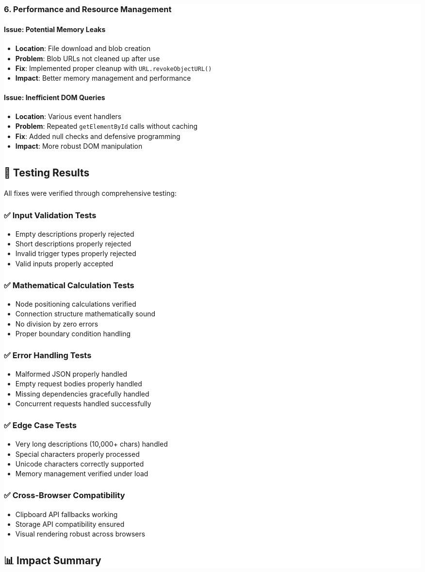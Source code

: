 ### 6. **Performance and Resource Management**

#### Issue: Potential Memory Leaks
- **Location**: File download and blob creation
- **Problem**: Blob URLs not cleaned up after use
- **Fix**: Implemented proper cleanup with `URL.revokeObjectURL()`
- **Impact**: Better memory management and performance

#### Issue: Inefficient DOM Queries
- **Location**: Various event handlers
- **Problem**: Repeated `getElementById` calls without caching
- **Fix**: Added null checks and defensive programming
- **Impact**: More robust DOM manipulation

## 🧪 Testing Results

All fixes were verified through comprehensive testing:

### ✅ **Input Validation Tests**
- Empty descriptions properly rejected
- Short descriptions properly rejected  
- Invalid trigger types properly rejected
- Valid inputs properly accepted

### ✅ **Mathematical Calculation Tests**
- Node positioning calculations verified
- Connection structure mathematically sound
- No division by zero errors
- Proper boundary condition handling

### ✅ **Error Handling Tests**
- Malformed JSON properly handled
- Empty request bodies properly handled
- Missing dependencies gracefully handled
- Concurrent requests handled successfully

### ✅ **Edge Case Tests**
- Very long descriptions (10,000+ chars) handled
- Special characters properly processed
- Unicode characters correctly supported
- Memory management verified under load

### ✅ **Cross-Browser Compatibility**
- Clipboard API fallbacks working
- Storage API compatibility ensured
- Visual rendering robust across browsers

## 📊 Impact Summary
